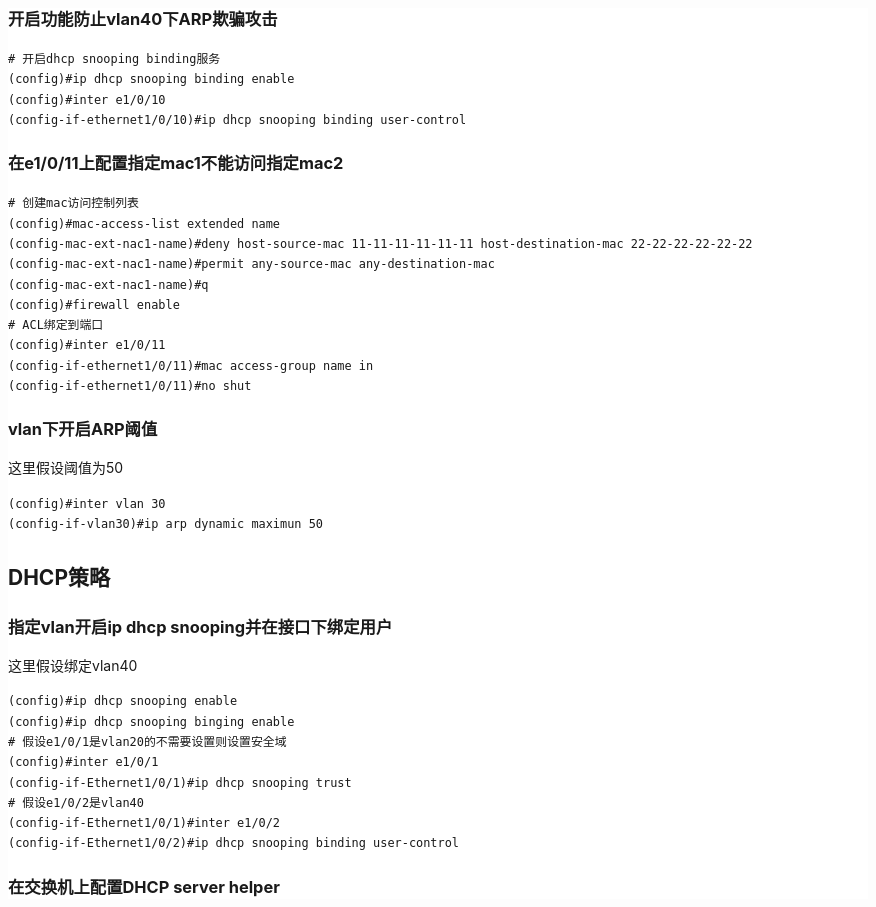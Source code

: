### 开启功能防止vlan40下ARP欺骗攻击

``` shell
# 开启dhcp snooping binding服务
(config)#ip dhcp snooping binding enable
(config)#inter e1/0/10
(config-if-ethernet1/0/10)#ip dhcp snooping binding user-control
```



### 在e1/0/11上配置指定mac1不能访问指定mac2

``` shell
# 创建mac访问控制列表
(config)#mac-access-list extended name
(config-mac-ext-nac1-name)#deny host-source-mac 11-11-11-11-11-11 host-destination-mac 22-22-22-22-22-22
(config-mac-ext-nac1-name)#permit any-source-mac any-destination-mac
(config-mac-ext-nac1-name)#q
(config)#firewall enable
# ACL绑定到端口
(config)#inter e1/0/11
(config-if-ethernet1/0/11)#mac access-group name in
(config-if-ethernet1/0/11)#no shut
```

### vlan下开启ARP阈值

这里假设阈值为50

``` shell
(config)#inter vlan 30
(config-if-vlan30)#ip arp dynamic maximun 50
```

## DHCP策略

### 指定vlan开启ip dhcp snooping并在接口下绑定用户

这里假设绑定vlan40

``` shell
(config)#ip dhcp snooping enable
(config)#ip dhcp snooping binging enable
# 假设e1/0/1是vlan20的不需要设置则设置安全域
(config)#inter e1/0/1
(config-if-Ethernet1/0/1)#ip dhcp snooping trust
# 假设e1/0/2是vlan40
(config-if-Ethernet1/0/1)#inter e1/0/2
(config-if-Ethernet1/0/2)#ip dhcp snooping binding user-control
```

### 在交换机上配置DHCP server helper
